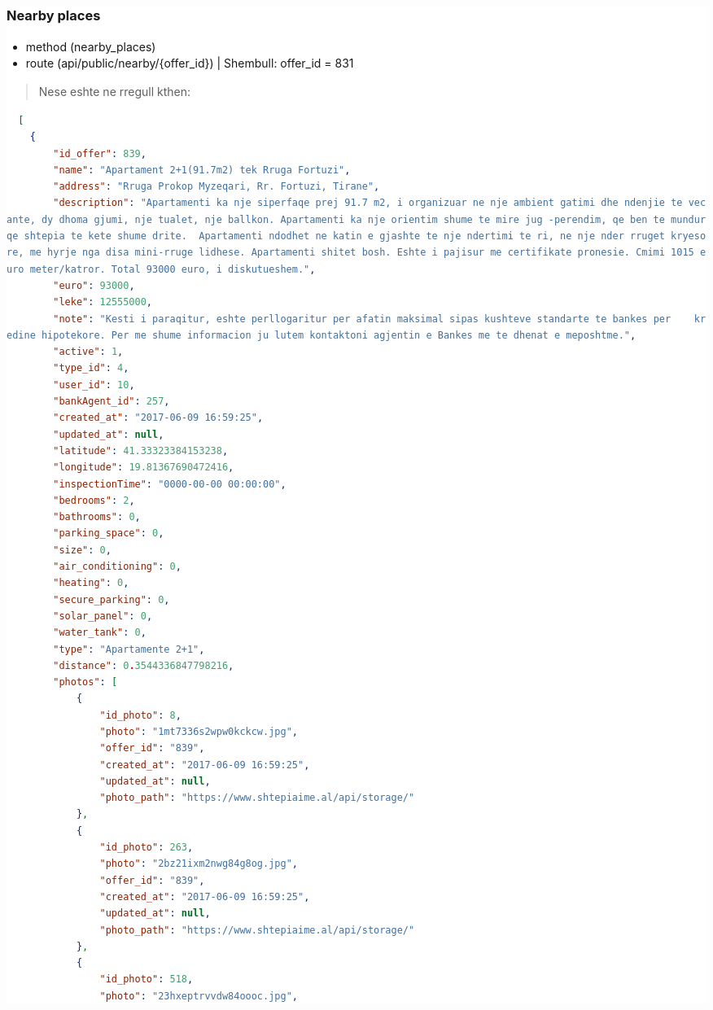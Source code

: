
### Nearby places

  - method (nearby_places)
  - route (api/public/nearby/{offer_id}) | Shembull: offer_id = 831

> Nese eshte ne rregull kthen:
```json
  [
    {
        "id_offer": 839,
        "name": "Apartament 2+1(91.7m2) tek Rruga Fortuzi",
        "address": "Rruga Prokop Myzeqari, Rr. Fortuzi, Tirane",
        "description": "Apartamenti ka nje siperfaqe prej 91.7 m2, i organizuar ne nje ambient gatimi dhe ndenjie te vecante, dy dhoma gjumi, nje tualet, nje ballkon. Apartamenti ka nje orientim shume te mire jug -perendim, qe ben te mundur qe shtepia te kete shume drite.  Apartamenti ndodhet ne katin e gjashte te nje ndertimi te ri, ne nje nder rruget kryesore, me hyrje nga disa mini-rruge lidhese. Apartamenti shitet bosh. Eshte i pajisur me certifikate pronesie. Cmimi 1015 euro meter/katror. Total 93000 euro, i diskutueshem.",
        "euro": 93000,
        "leke": 12555000,
        "note": "Kesti i paraqitur, eshte perllogaritur per afatin maksimal sipas kushteve standarte te bankes per    kredine hipotekore. Per me shume informacion ju lutem kontaktoni agjentin e Bankes me te dhenat e meposhtme.",
        "active": 1,
        "type_id": 4,
        "user_id": 10,
        "bankAgent_id": 257,
        "created_at": "2017-06-09 16:59:25",
        "updated_at": null,
        "latitude": 41.33323384153238,
        "longitude": 19.81367690472416,
        "inspectionTime": "0000-00-00 00:00:00",
        "bedrooms": 2,
        "bathrooms": 0,
        "parking_space": 0,
        "size": 0,
        "air_conditioning": 0,
        "heating": 0,
        "secure_parking": 0,
        "solar_panel": 0,
        "water_tank": 0,
        "type": "Apartamente 2+1",
        "distance": 0.3544336847798216,
        "photos": [
            {
                "id_photo": 8,
                "photo": "1mt7336s2wpw0kckcw.jpg",
                "offer_id": "839",
                "created_at": "2017-06-09 16:59:25",
                "updated_at": null,
                "photo_path": "https://www.shtepiaime.al/api/storage/"
            },
            {
                "id_photo": 263,
                "photo": "2bz21ixm2nwg84g8og.jpg",
                "offer_id": "839",
                "created_at": "2017-06-09 16:59:25",
                "updated_at": null,
                "photo_path": "https://www.shtepiaime.al/api/storage/"
            },
            {
                "id_photo": 518,
                "photo": "23hxeptrvvdw84oooc.jpg",
```